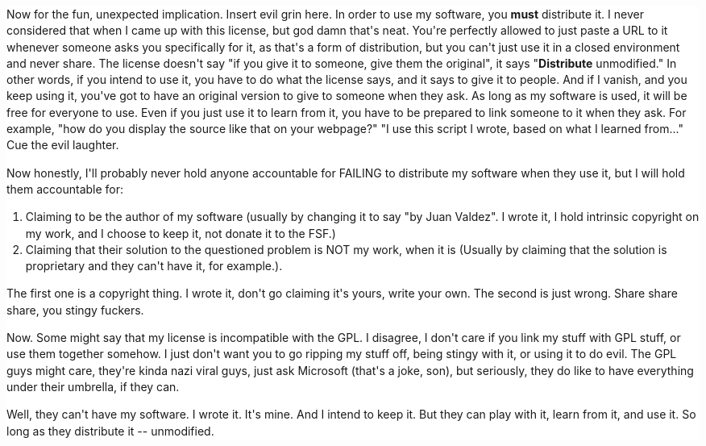 
Now for the fun, unexpected implication. Insert evil grin here. In order
to use my software, you **must** distribute it. I never
considered that when I came up with this license, but god damn that's
neat. You're perfectly allowed to just paste a URL to it whenever someone
asks you specifically for it, as that's a form of distribution, but you
can't just use it in a closed environment and never share. The license
doesn't say "if you give it to someone, give them the original", it says
"**Distribute** unmodified." In other words, if you intend to
use it, you have to do what the license says, and it says to give it to
people. And if I vanish, and you keep using it, you've got to have an
original version to give to someone when they ask. As long as my software
is used, it will be free for everyone to use. Even if you just use it to
learn from it, you have to be prepared to link someone to it when they
ask. For example, "how do you display the source like that on your
webpage?" "I use this script I wrote, based on what I learned from..." Cue
the evil laughter.


Now honestly, I'll probably never hold anyone accountable for FAILING to
distribute my software when they use it, but I will hold them accountable
for:

1. Claiming to be the author of my software (usually by changing it
to say "by Juan Valdez". I wrote it, I hold intrinsic copyright on my
work, and I choose to keep it, not donate it to the FSF.)
2. Claiming that their solution to the questioned problem is NOT my work,
when it is (Usually by claiming that the solution is proprietary and they
can't have it, for example.).


The first one is a copyright thing. I wrote it, don't go claiming it's
yours, write your own. The second is just wrong. Share share share, you
stingy fuckers.


Now. Some might say that my license is incompatible with the GPL. I
disagree, I don't care if you link my stuff with GPL stuff, or use them
together somehow. I just don't want you to go ripping my stuff off, being
stingy with it, or using it to do evil. The GPL guys might care, they're
kinda nazi viral guys, just ask Microsoft (that's a joke, son), but
seriously, they do like to have everything under their umbrella, if they
can.


Well, they can't have my software. I wrote it. It's mine. And I intend to
keep it. But they can play with it, learn from it, and use it. So long as
they distribute it -- unmodified.


